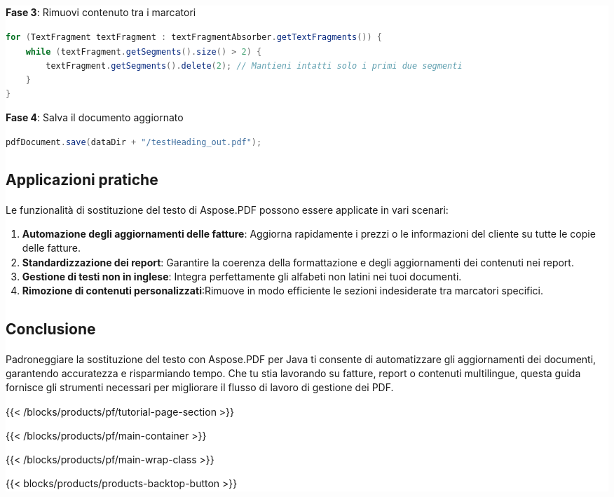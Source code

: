**Fase 3**: Rimuovi contenuto tra i marcatori
```java
for (TextFragment textFragment : textFragmentAbsorber.getTextFragments()) {
    while (textFragment.getSegments().size() > 2) {
        textFragment.getSegments().delete(2); // Mantieni intatti solo i primi due segmenti
    }
}
```

**Fase 4**: Salva il documento aggiornato
```java
pdfDocument.save(dataDir + "/testHeading_out.pdf");
```

## Applicazioni pratiche

Le funzionalità di sostituzione del testo di Aspose.PDF possono essere applicate in vari scenari:

1. **Automazione degli aggiornamenti delle fatture**: Aggiorna rapidamente i prezzi o le informazioni del cliente su tutte le copie delle fatture.
2. **Standardizzazione dei report**: Garantire la coerenza della formattazione e degli aggiornamenti dei contenuti nei report.
3. **Gestione di testi non in inglese**: Integra perfettamente gli alfabeti non latini nei tuoi documenti.
4. **Rimozione di contenuti personalizzati**:Rimuove in modo efficiente le sezioni indesiderate tra marcatori specifici.

## Conclusione

Padroneggiare la sostituzione del testo con Aspose.PDF per Java ti consente di automatizzare gli aggiornamenti dei documenti, garantendo accuratezza e risparmiando tempo. Che tu stia lavorando su fatture, report o contenuti multilingue, questa guida fornisce gli strumenti necessari per migliorare il flusso di lavoro di gestione dei PDF.

{{< /blocks/products/pf/tutorial-page-section >}}

{{< /blocks/products/pf/main-container >}}

{{< /blocks/products/pf/main-wrap-class >}}

{{< blocks/products/products-backtop-button >}}